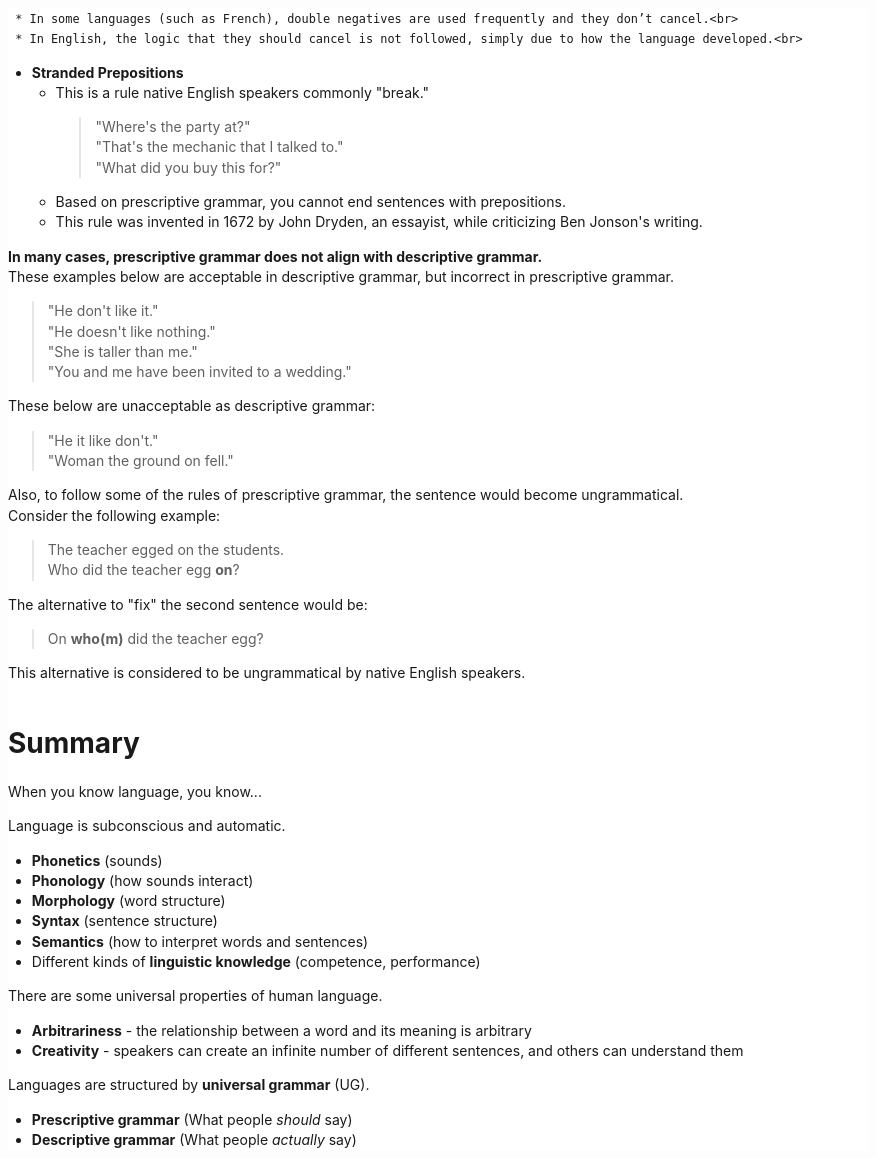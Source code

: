      * In some languages (such as French), double negatives are used frequently and they don’t cancel.<br>
     * In English, the logic that they should cancel is not followed, simply due to how the language developed.<br>
   
   * <strong>Stranded Prepositions</strong><br>
      * This is a rule native English speakers commonly "break."<br>
        > "Where's the party at?"<br>
        > "That's the mechanic that I talked to."<br>
        > "What did you buy this for?"<br>
      * Based on prescriptive grammar, you cannot end sentences with prepositions.<br>
      * This rule was invented in 1672 by John Dryden, an essayist, while criticizing Ben Jonson's writing. <br>

 <strong>In many cases, prescriptive grammar does not align with descriptive grammar.</strong><br>
 These examples below are acceptable in descriptive grammar, but incorrect in prescriptive grammar.<br>
   > "He don't like it."<br>
   > "He doesn't like nothing."<br>
   > "She is taller than me."<br>
   > "You and me have been invited to a wedding."<br>
   
 These below are unacceptable as descriptive grammar:<br>
 
   > "He it like don't."<br>
   > "Woman the ground on fell."<br>
   
 Also, to follow some of the rules of prescriptive grammar, the sentence would become ungrammatical.<br>
 Consider the following example:<br>
   > The teacher egged on the students.<br>
   > Who did the teacher egg <strong>on</strong>?<br>
 
 The alternative to "fix" the second sentence would be:<br>
   > On <strong>who(m)</strong> did the teacher egg?<br>
 
 This alternative is considered to be ungrammatical by native English speakers.<br>
  
# Summary
When you know language, you know... <br>

Language is subconscious and automatic.<br>
* <strong>Phonetics</strong> (sounds)<br>
* <strong>Phonology</strong> (how sounds interact)<br>
* <strong>Morphology</strong> (word structure)<br>
* <strong>Syntax</strong> (sentence structure)<br>
* <strong>Semantics</strong> (how to interpret words and sentences)<br>
* Different kinds of <strong>linguistic knowledge</strong> (competence, performance)<br>

There are some universal properties of human language.<br>
* <strong>Arbitrariness</strong> - the relationship between a word and its meaning is arbitrary<br>
* <strong>Creativity</strong> - speakers can create an infinite number of different sentences, and others can understand them<br>

Languages are structured by <strong>universal grammar</strong> (UG).<br>
* <strong>Prescriptive grammar</strong> (What people <em>should</em> say)<br>
* <strong>Descriptive grammar</strong> (What people <em>actually</em> say)<br>
